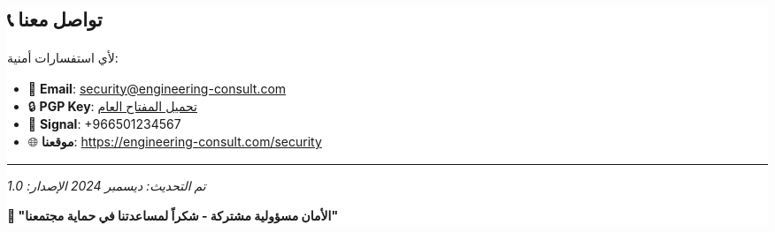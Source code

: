 
## 📞 تواصل معنا

لأي استفسارات أمنية:

- 📧 **Email**: security@engineering-consult.com
- 🔒 **PGP Key**: [تحميل المفتاح العام](./security-public-key.asc)
- 💬 **Signal**: +966501234567
- 🌐 **موقعنا**: https://engineering-consult.com/security

---

_تم التحديث: ديسمبر 2024_
_الإصدار: 1.0_

**🔐 "الأمان مسؤولية مشتركة - شكراً لمساعدتنا في حماية مجتمعنا"**
